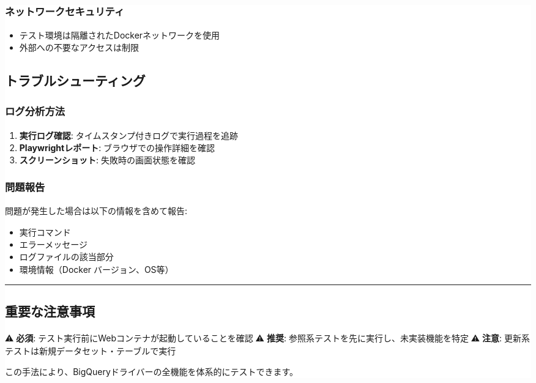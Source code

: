 ### ネットワークセキュリティ
- テスト環境は隔離されたDockerネットワークを使用
- 外部への不要なアクセスは制限

## トラブルシューティング

### ログ分析方法
1. **実行ログ確認**: タイムスタンプ付きログで実行過程を追跡
2. **Playwrightレポート**: ブラウザでの操作詳細を確認
3. **スクリーンショット**: 失敗時の画面状態を確認

### 問題報告
問題が発生した場合は以下の情報を含めて報告:
- 実行コマンド
- エラーメッセージ
- ログファイルの該当部分
- 環境情報（Docker バージョン、OS等）

---

## 重要な注意事項

⚠️ **必須**: テスト実行前にWebコンテナが起動していることを確認
⚠️ **推奨**: 参照系テストを先に実行し、未実装機能を特定
⚠️ **注意**: 更新系テストは新規データセット・テーブルで実行

この手法により、BigQueryドライバーの全機能を体系的にテストできます。